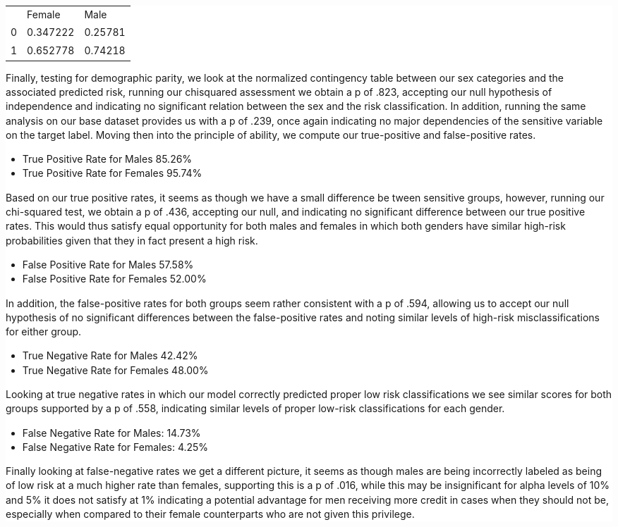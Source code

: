 <table>
    
   <tr>
       <td></td>
       <td>Female</td>
       <td>Male</td>
    </tr>
   <tr>
       <td>0</td>
       <td>0.347222</td>
       <td>0.25781</td>
    </tr>
   <tr>
       <td>1</td>
       <td>0.652778</td>
       <td>0.74218</td>
    </tr>    
</table>

Finally, testing for demographic parity, we look at the normalized contingency table between our sex categories and the associated predicted risk, running our chisquared assessment we obtain a p of .823, accepting our null hypothesis of independence and indicating no significant relation between the sex and the risk classification. In addition, running the same analysis on our base dataset provides us with a p of .239, once again indicating no major dependencies of the sensitive variable on the target label. Moving then into the principle of ability, we compute our true-positive and false-positive rates.

* True Positive Rate for Males 85.26%
* True Positive Rate for Females 95.74%

Based on our true positive rates, it seems as though we have a small difference be tween sensitive groups, however, running our chi-squared test, we obtain a p of .436, accepting our null, and indicating no significant difference between our true positive rates. This would thus satisfy equal opportunity for both males and females in which both genders have similar high-risk probabilities given that they in fact present a high risk.

* False Positive Rate for Males 57.58%
* False Positive Rate for Females 52.00%

In addition, the false-positive rates for both groups seem rather consistent with a p of .594, allowing us to accept our null hypothesis of no significant differences between the false-positive rates and noting similar levels of high-risk misclassifications for either group.

* True Negative Rate for Males 42.42%
* True Negative Rate for Females 48.00%

Looking at true negative rates in which our model correctly predicted proper low risk classifications we see similar scores for both groups supported by a p of .558, indicating similar levels of proper low-risk classifications for each gender.

* False Negative Rate for Males: 14.73%
* False Negative Rate for Females: 4.25%

Finally looking at false-negative rates we get a different picture, it seems as though males are being incorrectly labeled as being of low risk at a much higher rate than females, supporting this is a p of .016, while this may be insignificant for alpha levels of 10% and 5% it does not satisfy at 1% indicating a potential advantage for men receiving more credit in cases when they should not be, especially when compared to their female counterparts who are not given this privilege.

